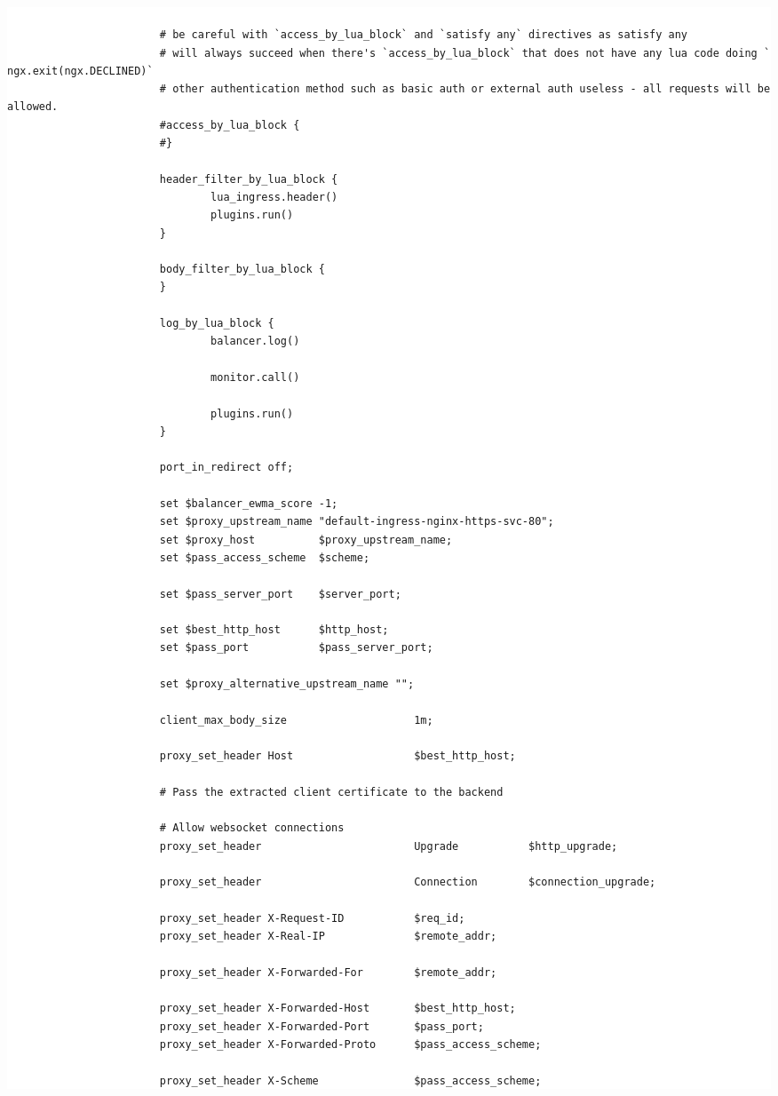```text

                        # be careful with `access_by_lua_block` and `satisfy any` directives as satisfy any
                        # will always succeed when there's `access_by_lua_block` that does not have any lua code doing `ngx.exit(ngx.DECLINED)`
                        # other authentication method such as basic auth or external auth useless - all requests will be allowed.
                        #access_by_lua_block {
                        #}

                        header_filter_by_lua_block {
                                lua_ingress.header()
                                plugins.run()
                        }

                        body_filter_by_lua_block {
                        }

                        log_by_lua_block {
                                balancer.log()

                                monitor.call()

                                plugins.run()
                        }

                        port_in_redirect off;

                        set $balancer_ewma_score -1;
                        set $proxy_upstream_name "default-ingress-nginx-https-svc-80";
                        set $proxy_host          $proxy_upstream_name;
                        set $pass_access_scheme  $scheme;

                        set $pass_server_port    $server_port;

                        set $best_http_host      $http_host;
                        set $pass_port           $pass_server_port;

                        set $proxy_alternative_upstream_name "";

                        client_max_body_size                    1m;

                        proxy_set_header Host                   $best_http_host;

                        # Pass the extracted client certificate to the backend

                        # Allow websocket connections
                        proxy_set_header                        Upgrade           $http_upgrade;

                        proxy_set_header                        Connection        $connection_upgrade;

                        proxy_set_header X-Request-ID           $req_id;
                        proxy_set_header X-Real-IP              $remote_addr;

                        proxy_set_header X-Forwarded-For        $remote_addr;

                        proxy_set_header X-Forwarded-Host       $best_http_host;
                        proxy_set_header X-Forwarded-Port       $pass_port;
                        proxy_set_header X-Forwarded-Proto      $pass_access_scheme;

                        proxy_set_header X-Scheme               $pass_access_scheme;

```